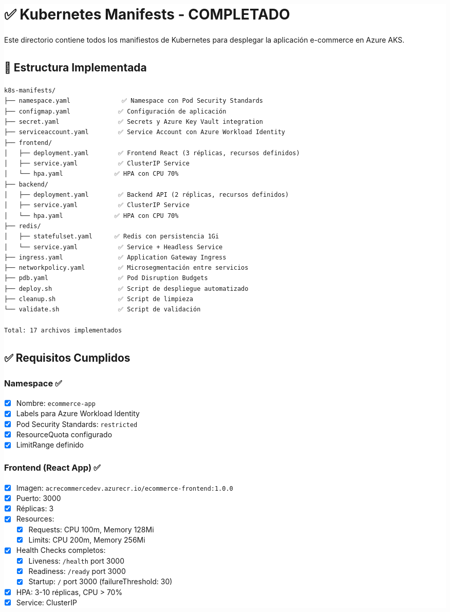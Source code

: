 # ✅ Kubernetes Manifests - COMPLETADO

Este directorio contiene todos los manifiestos de Kubernetes para desplegar la aplicación e-commerce en Azure AKS.

## 📁 Estructura Implementada

```
k8s-manifests/
├── namespace.yaml              ✅ Namespace con Pod Security Standards
├── configmap.yaml             ✅ Configuración de aplicación
├── secret.yaml                ✅ Secrets y Azure Key Vault integration
├── serviceaccount.yaml        ✅ Service Account con Azure Workload Identity
├── frontend/
│   ├── deployment.yaml        ✅ Frontend React (3 réplicas, recursos definidos)
│   ├── service.yaml           ✅ ClusterIP Service
│   └── hpa.yaml              ✅ HPA con CPU 70%
├── backend/
│   ├── deployment.yaml        ✅ Backend API (2 réplicas, recursos definidos)
│   ├── service.yaml           ✅ ClusterIP Service
│   └── hpa.yaml              ✅ HPA con CPU 70%
├── redis/
│   ├── statefulset.yaml      ✅ Redis con persistencia 1Gi
│   └── service.yaml           ✅ Service + Headless Service
├── ingress.yaml               ✅ Application Gateway Ingress
├── networkpolicy.yaml         ✅ Microsegmentación entre servicios
├── pdb.yaml                   ✅ Pod Disruption Budgets
├── deploy.sh                  ✅ Script de despliegue automatizado
├── cleanup.sh                 ✅ Script de limpieza
└── validate.sh                ✅ Script de validación

Total: 17 archivos implementados
```

## ✅ Requisitos Cumplidos

### Namespace ✅
- [x] Nombre: `ecommerce-app`
- [x] Labels para Azure Workload Identity
- [x] Pod Security Standards: `restricted`
- [x] ResourceQuota configurado
- [x] LimitRange definido

### Frontend (React App) ✅
- [x] Imagen: `acrecommercedev.azurecr.io/ecommerce-frontend:1.0.0`
- [x] Puerto: 3000
- [x] Réplicas: 3
- [x] Resources:
  - [x] Requests: CPU 100m, Memory 128Mi
  - [x] Limits: CPU 200m, Memory 256Mi
- [x] Health Checks completos:
  - [x] Liveness: `/health` port 3000
  - [x] Readiness: `/ready` port 3000
  - [x] Startup: `/` port 3000 (failureThreshold: 30)
- [x] HPA: 3-10 réplicas, CPU > 70%
- [x] Service: ClusterIP

